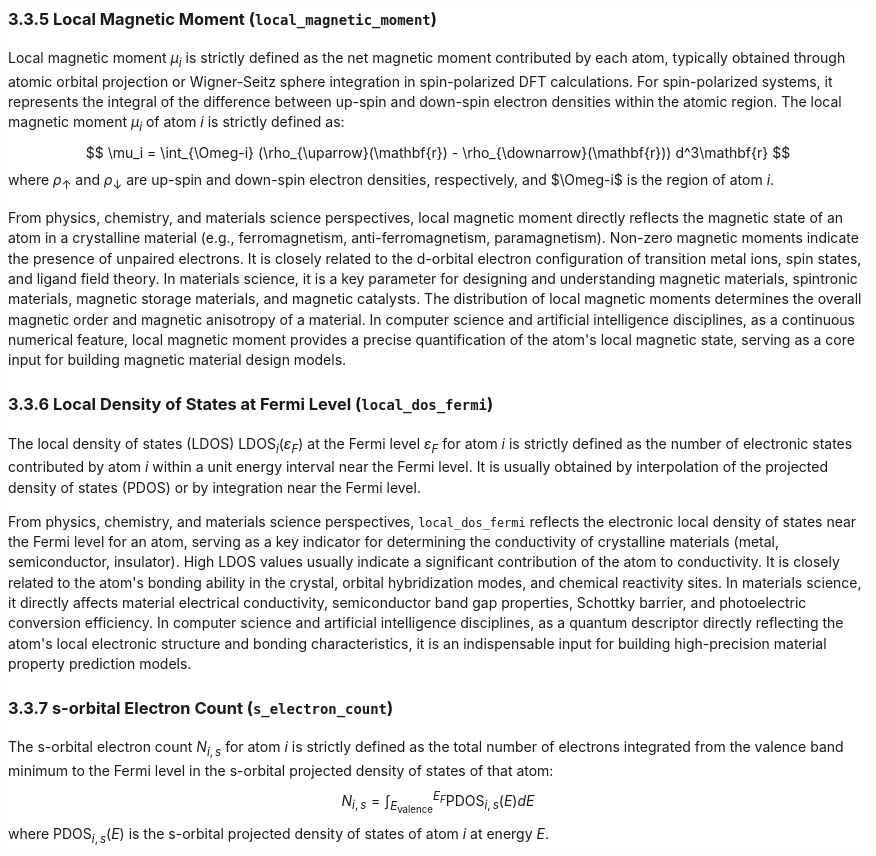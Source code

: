 ### 3.3.5 Local Magnetic Moment (`local_magnetic_moment`)

Local magnetic moment $\mu_i$ is strictly defined as the net magnetic moment contributed by each atom, typically obtained through atomic orbital projection or Wigner-Seitz sphere integration in spin-polarized DFT calculations. For spin-polarized systems, it represents the integral of the difference between up-spin and down-spin electron densities within the atomic region. The local magnetic moment $\mu_i$ of atom $i$ is strictly defined as:
    $$
    \mu_i = \int_{\Omeg-i} (\rho_{\uparrow}(\mathbf{r}) - \rho_{\downarrow}(\mathbf{r})) d^3\mathbf{r}
    $$
where $\rho_{\uparrow}$ and $\rho_{\downarrow}$ are up-spin and down-spin electron densities, respectively, and $\Omeg-i$ is the region of atom $i$.

From physics, chemistry, and materials science perspectives, local magnetic moment directly reflects the magnetic state of an atom in a crystalline material (e.g., ferromagnetism, anti-ferromagnetism, paramagnetism). Non-zero magnetic moments indicate the presence of unpaired electrons. It is closely related to the d-orbital electron configuration of transition metal ions, spin states, and ligand field theory. In materials science, it is a key parameter for designing and understanding magnetic materials, spintronic materials, magnetic storage materials, and magnetic catalysts. The distribution of local magnetic moments determines the overall magnetic order and magnetic anisotropy of a material. In computer science and artificial intelligence disciplines, as a continuous numerical feature, local magnetic moment provides a precise quantification of the atom's local magnetic state, serving as a core input for building magnetic material design models.

### 3.3.6 Local Density of States at Fermi Level (`local_dos_fermi`)

The local density of states (LDOS) $\text{LDOS}_i(\varepsilon_F)$ at the Fermi level $\varepsilon_F$ for atom $i$ is strictly defined as the number of electronic states contributed by atom $i$ within a unit energy interval near the Fermi level. It is usually obtained by interpolation of the projected density of states (PDOS) or by integration near the Fermi level.

From physics, chemistry, and materials science perspectives, `local_dos_fermi` reflects the electronic local density of states near the Fermi level for an atom, serving as a key indicator for determining the conductivity of crystalline materials (metal, semiconductor, insulator). High LDOS values usually indicate a significant contribution of the atom to conductivity. It is closely related to the atom's bonding ability in the crystal, orbital hybridization modes, and chemical reactivity sites. In materials science, it directly affects material electrical conductivity, semiconductor band gap properties, Schottky barrier, and photoelectric conversion efficiency. In computer science and artificial intelligence disciplines, as a quantum descriptor directly reflecting the atom's local electronic structure and bonding characteristics, it is an indispensable input for building high-precision material property prediction models.

### 3.3.7 s-orbital Electron Count (`s_electron_count`)

The s-orbital electron count $N_{i,s}$ for atom $i$ is strictly defined as the total number of electrons integrated from the valence band minimum to the Fermi level in the s-orbital projected density of states of that atom:
$$
N_{i,s} = \int_{E_{\text{valence}}}^{E_F} \text{PDOS}_{i,s}(E) dE
$$
where $\text{PDOS}_{i,s}(E)$ is the s-orbital projected density of states of atom $i$ at energy $E$.
